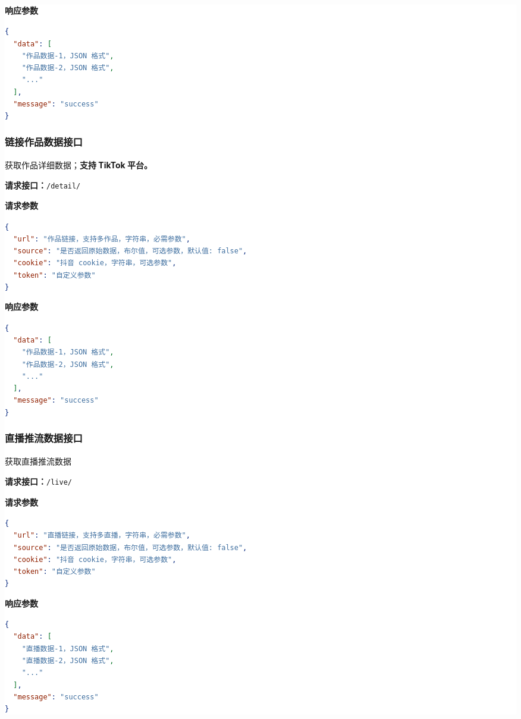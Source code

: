 <p><b>响应参数</b></p>

```json
{
  "data": [
    "作品数据-1，JSON 格式",
    "作品数据-2，JSON 格式",
    "..."
  ],
  "message": "success"
}
```

<h3>链接作品数据接口</h3>
<p>获取作品详细数据；<strong>支持 TikTok 平台。</strong></p>
<p><b>请求接口：</b><code>/detail/</code></p>
<p><b>请求参数</b></p>

```json
{
  "url": "作品链接，支持多作品，字符串，必需参数",
  "source": "是否返回原始数据，布尔值，可选参数，默认值: false",
  "cookie": "抖音 cookie，字符串，可选参数",
  "token": "自定义参数"
}
```

<p><b>响应参数</b></p>

```json
{
  "data": [
    "作品数据-1，JSON 格式",
    "作品数据-2，JSON 格式",
    "..."
  ],
  "message": "success"
}
```

<h3>直播推流数据接口</h3>
<p>获取直播推流数据</p>
<p><b>请求接口：</b><code>/live/</code></p>
<p><b>请求参数</b></p>

```json
{
  "url": "直播链接，支持多直播，字符串，必需参数",
  "source": "是否返回原始数据，布尔值，可选参数，默认值: false",
  "cookie": "抖音 cookie，字符串，可选参数",
  "token": "自定义参数"
}
```

<p><b>响应参数</b></p>

```json
{
  "data": [
    "直播数据-1，JSON 格式",
    "直播数据-2，JSON 格式",
    "..."
  ],
  "message": "success"
}
```
